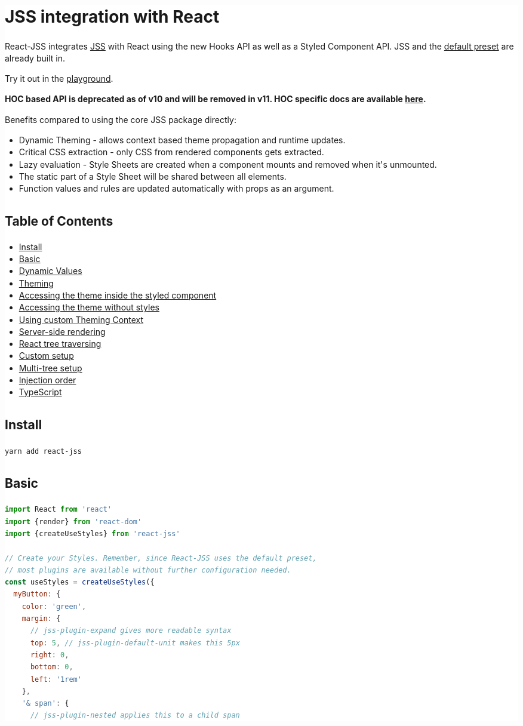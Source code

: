 # JSS integration with React

React-JSS integrates [JSS](https://github.com/cssinjs/jss) with React using the new Hooks API as well as a Styled Component API. JSS and the [default preset](https://github.com/cssinjs/jss/tree/master/packages/jss-preset-default) are already built in.

Try it out in the [playground](https://codesandbox.io/s/j3l06yyqpw).

**HOC based API is deprecated as of v10 and will be removed in v11. HOC specific docs are available [here](./react-jss-hoc.md).**

Benefits compared to using the core JSS package directly:

- Dynamic Theming - allows context based theme propagation and runtime updates.
- Critical CSS extraction - only CSS from rendered components gets extracted.
- Lazy evaluation - Style Sheets are created when a component mounts and removed when it's unmounted.
- The static part of a Style Sheet will be shared between all elements.
- Function values and rules are updated automatically with props as an argument.

## Table of Contents

- [Install](#install)
- [Basic](#basic)
- [Dynamic Values](#dynamic-values)
- [Theming](#theming)
- [Accessing the theme inside the styled component](#accessing-the-theme-inside-the-styled-component)
- [Accessing the theme without styles](#accessing-the-theme-without-styles)
- [Using custom Theming Context](#using-custom-theming-context)
- [Server-side rendering](#server-side-rendering)
- [React tree traversing](#react-tree-traversing)
- [Custom setup](#custom-setup)
- [Multi-tree setup](#multi-tree-setup)
- [Injection order](#injection-order)
- [TypeScript](#typescript)

## Install

```
yarn add react-jss
```

## Basic

```javascript
import React from 'react'
import {render} from 'react-dom'
import {createUseStyles} from 'react-jss'

// Create your Styles. Remember, since React-JSS uses the default preset,
// most plugins are available without further configuration needed.
const useStyles = createUseStyles({
  myButton: {
    color: 'green',
    margin: {
      // jss-plugin-expand gives more readable syntax
      top: 5, // jss-plugin-default-unit makes this 5px
      right: 0,
      bottom: 0,
      left: '1rem'
    },
    '& span': {
      // jss-plugin-nested applies this to a child span
```